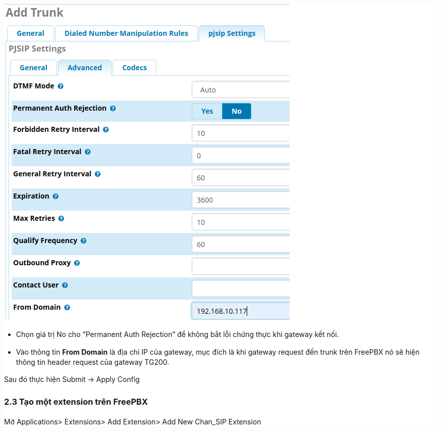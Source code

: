 <img src="../images/add-trunk-advanced.png" />
</p>

- Chọn giá trị No cho “Permanent Auth Rejection” để không bắt lỗi chứng thực khi gateway kết nối.

- Vào thông tin **From Domain** là địa chỉ IP của gateway, mục đích là khi gateway request đến trunk trên FreePBX nó sẽ hiện thông tin header request của gateway TG200.

Sau đó thực hiện Submit → Apply Config

### <a name="create-extension">2.3 Tạo một extension trên FreePBX</a>

Mở Applications> Extensions> Add Extension> Add New Chan_SIP Extension

<p align="center"> 